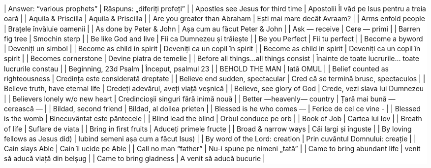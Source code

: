 | Answer: “various prophets”                             | Răspuns: „diferiți profeți”                                                        |
| Apostles see Jesus for third time                      | Apostolii Îl văd pe Isus pentru a treia oară                                       |
| Aquila & Priscilla                                     | Aquila & Priscilla                                                                 |
| Are you greater than Abraham                           | Ești mai mare decât Avraam?                                                        |
| Arms enfold people                                     | Brațele învăluie oamenii                                                           |
| As done by Peter & John                                | Așa cum au făcut Peter & John                                                      |
| Ask — receive                                          | Cere — primi                                                                       |
| Barren fig tree                                        | Smochin sterp                                                                      |
| Be like God and live                                   | Fii ca Dumnezeu și trăiește                                                        |
| Be you Perfect                                         | Fii tu perfect                                                                     |
| Become a byword                                        | Deveniți un simbol                                                                 |
| Become as child in spirit                              | Deveniți ca un copil în spirit                                                     |
| Become as child in spirit                              | Deveniți ca un copil în spirit                                                     |
| Becomes cornerstone                                    | Devine piatra de temelie                                                           |
| Before all things...all things consist                 | Înainte de toate lucrurile... toate lucrurile constau                              |
| Beginning, 23d Psalm                                   | Început, psalmul 23                                                                |
| BEHOLD THE MAN                                         | Iată OMUL                                                                          |
| Belief counted as righteousness                        | Credința este considerată dreptate                                                 |
| Believe end sudden, spectacular                        | Cred că se termină brusc, spectaculos                                              |
| Believe truth, have eternal life                       | Credeți adevărul, aveți viață veșnică                                              |
| Believe, see glory of God                              | Crede, vezi slava lui Dumnezeu                                                     |
| Believers lonely w/o new heart                         | Credincioșii singuri fără inimă nouă                                               |
| Better —heavenly— country                              | Țară mai bună — cerească —                                                         |
| Bildad, second friend                                  | Bildad, al doilea prieten                                                          |
| Blessed is he who comes —                              | Ferice de cel ce vine -                                                            |
| Blessed is the womb                                    | Binecuvântat este pântecele                                                        |
| Blind lead the blind                                   | Orbul conduce pe orb                                                               |
| Book of Job                                            | Cartea lui Iov                                                                     |
| Breath of life                                         | Suflare de viata                                                                   |
| Bring in first fruits                                  | Aduceți primele fructe                                                             |
| Broad & narrow ways                                    | Căi largi și înguste                                                               |
| By loving fellows as Jesus did)                        | Iubind semeni așa cum a făcut Isus)                                                |
| By word of the Lord: creation                          | Prin cuvântul Domnului: creație                                                    |
| Cain slays Able                                        | Cain îl ucide pe Able                                                              |
| Call no man “father”                                   | Nu-i spune pe nimeni „tată”                                                        |
| Came to bring abundant life                            | venit să aducă viață din belșug                                                    |
| Came to bring gladness                                 | A venit să aducă bucurie                                                           |